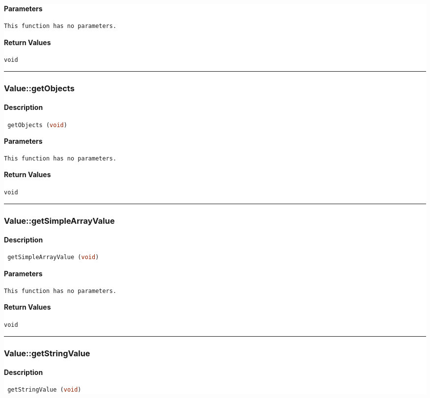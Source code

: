 **Parameters**

`This function has no parameters.`

**Return Values**

`void`


<hr />


### Value::getObjects  

**Description**

```php
 getObjects (void)
```

 

 

**Parameters**

`This function has no parameters.`

**Return Values**

`void`


<hr />


### Value::getSimpleArrayValue  

**Description**

```php
 getSimpleArrayValue (void)
```

 

 

**Parameters**

`This function has no parameters.`

**Return Values**

`void`


<hr />


### Value::getStringValue  

**Description**

```php
 getStringValue (void)
```
